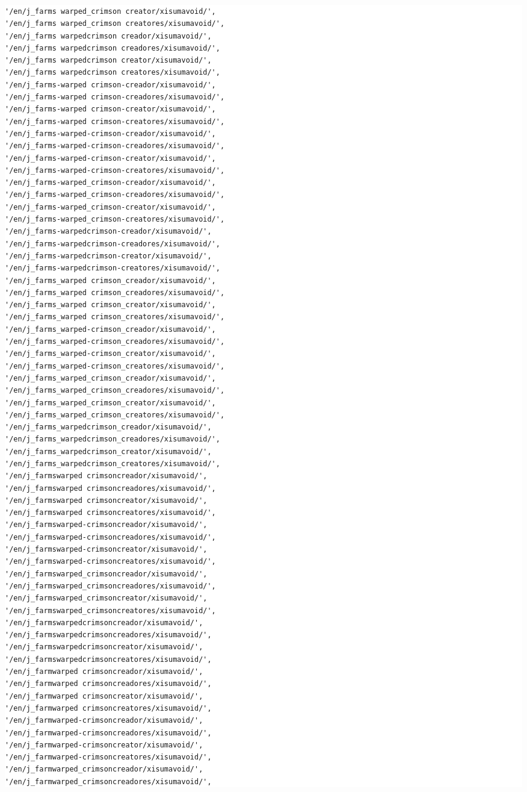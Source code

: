     '/en/j_farms warped_crimson creator/xisumavoid/',
    '/en/j_farms warped_crimson creatores/xisumavoid/',
    '/en/j_farms warpedcrimson creador/xisumavoid/',
    '/en/j_farms warpedcrimson creadores/xisumavoid/',
    '/en/j_farms warpedcrimson creator/xisumavoid/',
    '/en/j_farms warpedcrimson creatores/xisumavoid/',
    '/en/j_farms-warped crimson-creador/xisumavoid/',
    '/en/j_farms-warped crimson-creadores/xisumavoid/',
    '/en/j_farms-warped crimson-creator/xisumavoid/',
    '/en/j_farms-warped crimson-creatores/xisumavoid/',
    '/en/j_farms-warped-crimson-creador/xisumavoid/',
    '/en/j_farms-warped-crimson-creadores/xisumavoid/',
    '/en/j_farms-warped-crimson-creator/xisumavoid/',
    '/en/j_farms-warped-crimson-creatores/xisumavoid/',
    '/en/j_farms-warped_crimson-creador/xisumavoid/',
    '/en/j_farms-warped_crimson-creadores/xisumavoid/',
    '/en/j_farms-warped_crimson-creator/xisumavoid/',
    '/en/j_farms-warped_crimson-creatores/xisumavoid/',
    '/en/j_farms-warpedcrimson-creador/xisumavoid/',
    '/en/j_farms-warpedcrimson-creadores/xisumavoid/',
    '/en/j_farms-warpedcrimson-creator/xisumavoid/',
    '/en/j_farms-warpedcrimson-creatores/xisumavoid/',
    '/en/j_farms_warped crimson_creador/xisumavoid/',
    '/en/j_farms_warped crimson_creadores/xisumavoid/',
    '/en/j_farms_warped crimson_creator/xisumavoid/',
    '/en/j_farms_warped crimson_creatores/xisumavoid/',
    '/en/j_farms_warped-crimson_creador/xisumavoid/',
    '/en/j_farms_warped-crimson_creadores/xisumavoid/',
    '/en/j_farms_warped-crimson_creator/xisumavoid/',
    '/en/j_farms_warped-crimson_creatores/xisumavoid/',
    '/en/j_farms_warped_crimson_creador/xisumavoid/',
    '/en/j_farms_warped_crimson_creadores/xisumavoid/',
    '/en/j_farms_warped_crimson_creator/xisumavoid/',
    '/en/j_farms_warped_crimson_creatores/xisumavoid/',
    '/en/j_farms_warpedcrimson_creador/xisumavoid/',
    '/en/j_farms_warpedcrimson_creadores/xisumavoid/',
    '/en/j_farms_warpedcrimson_creator/xisumavoid/',
    '/en/j_farms_warpedcrimson_creatores/xisumavoid/',
    '/en/j_farmswarped crimsoncreador/xisumavoid/',
    '/en/j_farmswarped crimsoncreadores/xisumavoid/',
    '/en/j_farmswarped crimsoncreator/xisumavoid/',
    '/en/j_farmswarped crimsoncreatores/xisumavoid/',
    '/en/j_farmswarped-crimsoncreador/xisumavoid/',
    '/en/j_farmswarped-crimsoncreadores/xisumavoid/',
    '/en/j_farmswarped-crimsoncreator/xisumavoid/',
    '/en/j_farmswarped-crimsoncreatores/xisumavoid/',
    '/en/j_farmswarped_crimsoncreador/xisumavoid/',
    '/en/j_farmswarped_crimsoncreadores/xisumavoid/',
    '/en/j_farmswarped_crimsoncreator/xisumavoid/',
    '/en/j_farmswarped_crimsoncreatores/xisumavoid/',
    '/en/j_farmswarpedcrimsoncreador/xisumavoid/',
    '/en/j_farmswarpedcrimsoncreadores/xisumavoid/',
    '/en/j_farmswarpedcrimsoncreator/xisumavoid/',
    '/en/j_farmswarpedcrimsoncreatores/xisumavoid/',
    '/en/j_farmwarped crimsoncreador/xisumavoid/',
    '/en/j_farmwarped crimsoncreadores/xisumavoid/',
    '/en/j_farmwarped crimsoncreator/xisumavoid/',
    '/en/j_farmwarped crimsoncreatores/xisumavoid/',
    '/en/j_farmwarped-crimsoncreador/xisumavoid/',
    '/en/j_farmwarped-crimsoncreadores/xisumavoid/',
    '/en/j_farmwarped-crimsoncreator/xisumavoid/',
    '/en/j_farmwarped-crimsoncreatores/xisumavoid/',
    '/en/j_farmwarped_crimsoncreador/xisumavoid/',
    '/en/j_farmwarped_crimsoncreadores/xisumavoid/',